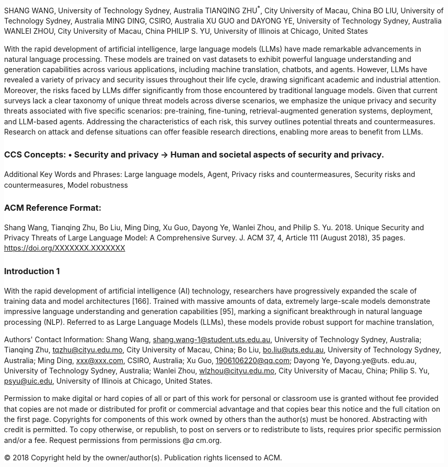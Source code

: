 SHANG WANG, University of Technology Sydney, Australia TIANQING ZHU<sup>\*</sup>, City University of Macau, China BO LIU, University of Technology Sydney, Australia MING DING, CSIRO, Australia XU GUO and DAYONG YE, University of Technology Sydney, Australia WANLEI ZHOU, City University of Macau, China PHILIP S. YU, University of Illinois at Chicago, United States

With the rapid development of artificial intelligence, large language models (LLMs) have made remarkable advancements in natural language processing. These models are trained on vast datasets to exhibit powerful language understanding and generation capabilities across various applications, including machine translation, chatbots, and agents. However, LLMs have revealed a variety of privacy and security issues throughout their life cycle, drawing significant academic and industrial attention. Moreover, the risks faced by LLMs differ significantly from those encountered by traditional language models. Given that current surveys lack a clear taxonomy of unique threat models across diverse scenarios, we emphasize the unique privacy and security threats associated with five specific scenarios: pre-training, fine-tuning, retrieval-augmented generation systems, deployment, and LLM-based agents. Addressing the characteristics of each risk, this survey outlines potential threats and countermeasures. Research on attack and defense situations can offer feasible research directions, enabling more areas to benefit from LLMs.

### CCS Concepts: • Security and privacy $\rightarrow$ Human and societal aspects of security and privacy.

Additional Key Words and Phrases: Large language models, Agent, Privacy risks and countermeasures, Security risks and countermeasures, Model robustness

### **ACM Reference Format:**

Shang Wang, Tianqing Zhu, Bo Liu, Ming Ding, Xu Guo, Dayong Ye, Wanlei Zhou, and Philip S. Yu. 2018. Unique Security and Privacy Threats of Large Language Model: A Comprehensive Survey. J. ACM 37, 4, Article 111 (August 2018), 35 pages. https://doi.org/XXXXXXX.XXXXXXX

### Introduction $\mathbf 1$

With the rapid development of artificial intelligence (AI) technology, researchers have progressively expanded the scale of training data and model architectures [166]. Trained with massive amounts of data, extremely large-scale models demonstrate impressive language understanding and generation capabilities [95], marking a significant breakthrough in natural language processing (NLP). Referred to as Large Language Models (LLMs), these models provide robust support for machine translation,

Authors' Contact Information: Shang Wang, shang.wang-1@student.uts.edu.au, University of Technology Sydney, Australia; Tianqing Zhu, tqzhu@cityu.edu.mo, City University of Macau, China; Bo Liu, bo.liu@uts.edu.au, University of Technology Sydney, Australia; Ming Ding, xxx@xxx.com, CSIRO, Australia; Xu Guo, 1906106220@qq.com; Dayong Ye, Dayong.ye@uts. edu.au, University of Technology Sydney, Australia; Wanlei Zhou, wlzhou@cityu.edu.mo, City University of Macau, China; Philip S. Yu, psyu@uic.edu, University of Illinois at Chicago, United States.

Permission to make digital or hard copies of all or part of this work for personal or classroom use is granted without fee provided that copies are not made or distributed for profit or commercial advantage and that copies bear this notice and the full citation on the first page. Copyrights for components of this work owned by others than the author(s) must be honored. Abstracting with credit is permitted. To copy otherwise, or republish, to post on servers or to redistribute to lists, requires prior specific permission and/or a fee. Request permissions from permissions  $@a$ cm.org.

© 2018 Copyright held by the owner/author(s). Publication rights licensed to ACM.
